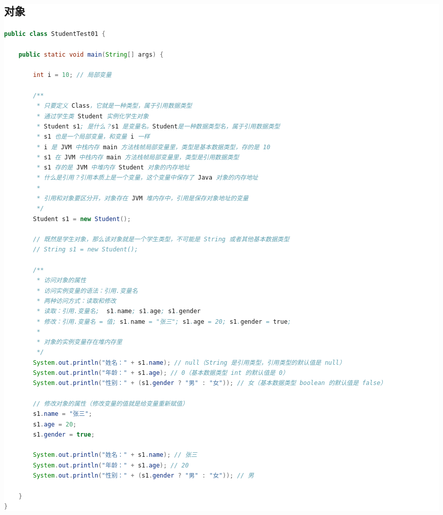 ## 对象

```java
public class StudentTest01 {

    public static void main(String[] args) {
        
        int i = 10; // 局部变量

        /**
         * 只要定义 Class，它就是一种类型，属于引用数据类型
         * 通过学生类 Student 实例化学生对象
         * Student s1; 是什么？s1 是变量名。Student是一种数据类型名，属于引用数据类型
         * s1 也是一个局部变量，和变量 i 一样
         * i 是 JVM 中栈内存 main 方法栈帧局部变量里，类型是基本数据类型，存的是 10
         * s1 在 JVM 中栈内存 main 方法栈帧局部变量里，类型是引用数据类型
         * s1 存的是 JVM 中堆内存 Student 对象的内存地址
         * 什么是引用？引用本质上是一个变量，这个变量中保存了 Java 对象的内存地址
         *
         * 引用和对象要区分开，对象存在 JVM 堆内存中，引用是保存对象地址的变量
         */
        Student s1 = new Student();
        
        // 既然是学生对象，那么该对象就是一个学生类型，不可能是 String 或者其他基本数据类型
        // String s1 = new Student();

        /**
         * 访问对象的属性
         * 访问实例变量的语法：引用.变量名
         * 两种访问方式：读取和修改
         * 读取：引用.变量名;  s1.name; s1.age; s1.gender
         * 修改：引用.变量名 = 值; s1.name = "张三"; s1.age = 20; s1.gender = true;
         *
         * 对象的实例变量存在堆内存里
         */
        System.out.println("姓名：" + s1.name); // null（String 是引用类型，引用类型的默认值是 null）
        System.out.println("年龄：" + s1.age); // 0（基本数据类型 int 的默认值是 0）
        System.out.println("性别：" + (s1.gender ? "男" : "女")); // 女（基本数据类型 boolean 的默认值是 false）
        
        // 修改对象的属性（修改变量的值就是给变量重新赋值）
        s1.name = "张三";
        s1.age = 20;
        s1.gender = true;

        System.out.println("姓名：" + s1.name); // 张三
        System.out.println("年龄：" + s1.age); // 20
        System.out.println("性别：" + (s1.gender ? "男" : "女")); // 男
        
    }
}
```

